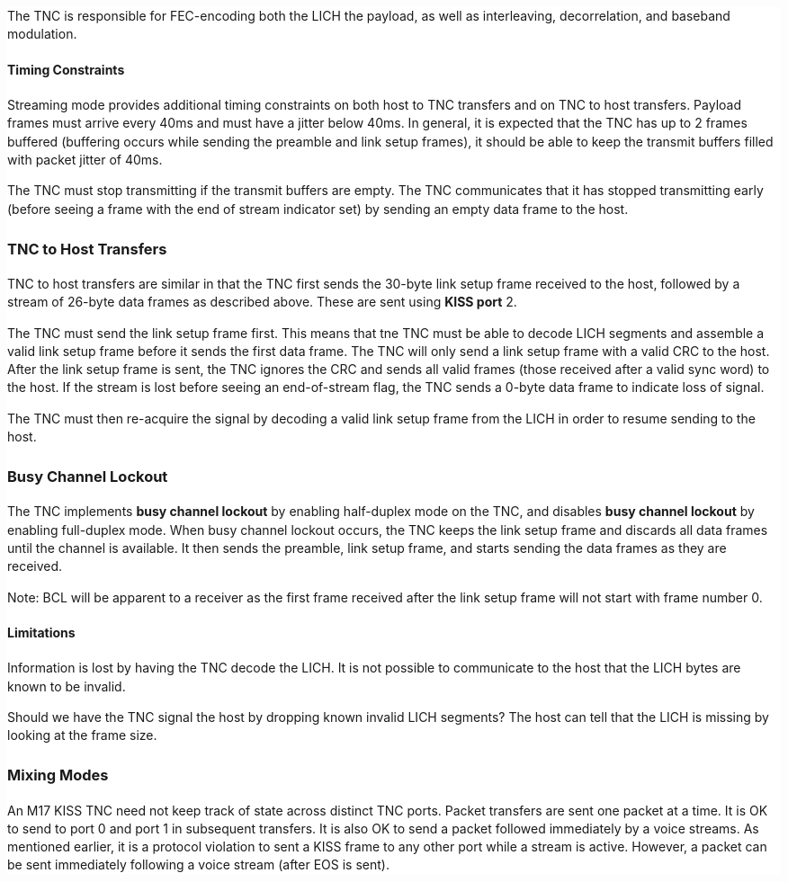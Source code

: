 The TNC is responsible for FEC-encoding both the LICH the payload, as well as interleaving, decorrelation, and baseband modulation.

#### Timing Constraints

Streaming mode provides additional timing constraints on both host to TNC transfers and on TNC to host transfers. Payload frames must arrive every 40ms and must have a jitter below 40ms. In general, it is expected that the TNC has up to 2 frames buffered (buffering occurs while sending the preamble and link setup frames), it should be able to keep the transmit buffers filled with packet jitter of 40ms.

The TNC must stop transmitting if the transmit buffers are empty. The TNC communicates that it has stopped transmitting early (before seeing a frame with the end of stream indicator set) by sending an empty data frame to the host.

### TNC to Host Transfers

TNC to host transfers are similar in that the TNC first sends the 30-byte link setup frame received to the host, followed by a stream of 26-byte data frames as described above. These are sent using **KISS port** 2.

The TNC must send the link setup frame first. This means that tne TNC must be able to decode LICH segments and assemble a valid link setup frame before it sends the first data frame. The TNC will only send a link setup frame with a valid CRC to the host. After the link setup frame is sent, the TNC ignores the CRC and sends all valid frames (those received after a valid sync word) to the host. If the stream is lost before seeing an end-of-stream flag, the TNC sends a 0-byte data frame to indicate loss of signal.

The TNC must then re-acquire the signal by decoding a valid link setup frame from the LICH in order to resume sending to the host.

### Busy Channel Lockout

The TNC implements **busy channel lockout** by enabling half-duplex mode on the TNC, and disables **busy channel lockout** by enabling full-duplex mode. When busy channel lockout occurs, the TNC keeps the link setup frame and discards all data frames until the channel is available. It then sends the preamble, link setup frame, and starts sending the data frames as they are received.

Note: BCL will be apparent to a receiver as the first frame received after the link setup frame will not start with frame number 0.

#### Limitations

Information is lost by having the TNC decode the LICH. It is not possible to communicate to the host that the LICH bytes are known to be invalid.

Should we have the TNC signal the host by dropping known invalid LICH segments? The host can tell that the LICH is missing by looking at the frame size.

### Mixing Modes

An M17 KISS TNC need not keep track of state across distinct TNC ports. Packet transfers are sent one packet at a time. It is OK to send to port 0 and port 1 in subsequent transfers. It is also OK to send a packet followed immediately by a voice streams. As mentioned earlier, it is a protocol violation to sent a KISS frame to any other port while a stream is active. However, a packet can be sent immediately following a voice stream (after EOS is sent).
